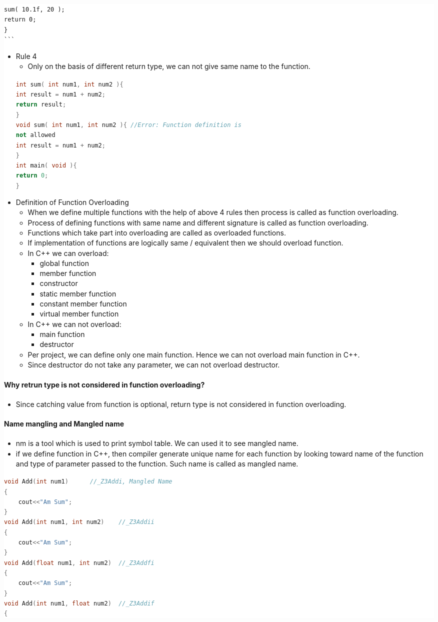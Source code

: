 	sum( 10.1f, 20 );
	return 0;
	}
	```
- Rule 4
	- Only on the basis of different return type, we can not give same name to the function.
	```C++
	int sum( int num1, int num2 ){
	int result = num1 + num2;
	return result;
	}
	void sum( int num1, int num2 ){ //Error: Function definition is
	not allowed
	int result = num1 + num2;
	}
	int main( void ){
	return 0;
	}
	```
- Definition of Function Overloading
	- When we define multiple functions with the help of above 4 rules then process is called as function overloading.
	- Process of defining functions with same name and different signature is called as function overloading.
	- Functions which take part into overloading are called as overloaded functions.
	- If implementation of functions are logically same / equivalent then we should overload function.
	- In C++ we can overload:
		- global function
		- member function
		- constructor
		- static member function
		- constant member function
		- virtual member function
	- In C++ we can not overload:
		- main function
		- destructor
	- Per project, we can define only one main function. Hence we can not overload main function in C++.
	- Since destructor do not take any parameter, we can not overload destructor.
#### Why retrun type is not considered in function overloading?
- Since catching value from function is optional, return type is not considered in function overloading.
#### Name mangling and Mangled name
- nm is a tool which is used to print symbol table. We can used it to see mangled name.
- if we define function in C++, then compiler generate unique name for each function by looking toward name of the function and type of parameter passed to the function. Such name is called as mangled name.
```C++
void Add(int num1)		//_Z3Addi, Mangled Name
{
	cout<<"Am Sum";
}
void Add(int num1, int num2)	//_Z3Addii
{
	cout<<"Am Sum";
}
void Add(float num1, int num2)	//_Z3Addfi
{
	cout<<"Am Sum";
}
void Add(int num1, float num2)	//_Z3Addif
{
```